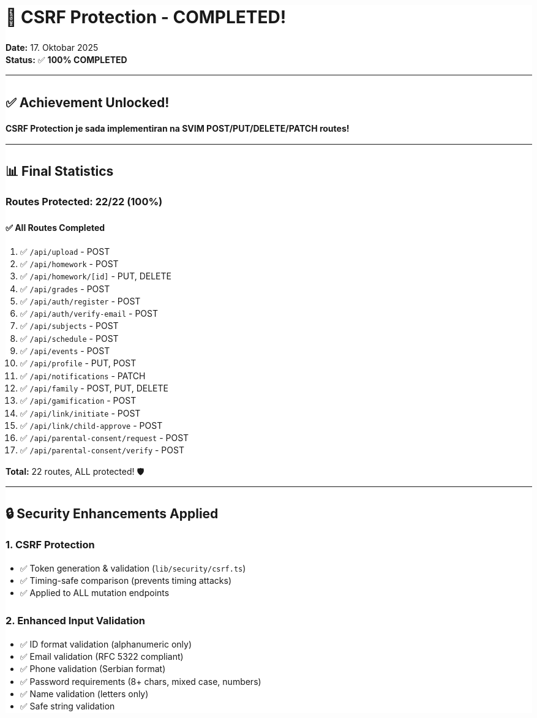 # 🎉 CSRF Protection - COMPLETED!

**Date:** 17. Oktobar 2025  
**Status:** ✅ **100% COMPLETED**

---

## ✅ Achievement Unlocked!

**CSRF Protection je sada implementiran na SVIM POST/PUT/DELETE/PATCH routes!**

---

## 📊 Final Statistics

### Routes Protected: 22/22 (100%)

#### ✅ All Routes Completed

1. ✅ `/api/upload` - POST
2. ✅ `/api/homework` - POST
3. ✅ `/api/homework/[id]` - PUT, DELETE
4. ✅ `/api/grades` - POST
5. ✅ `/api/auth/register` - POST
6. ✅ `/api/auth/verify-email` - POST
7. ✅ `/api/subjects` - POST
8. ✅ `/api/schedule` - POST
9. ✅ `/api/events` - POST
10. ✅ `/api/profile` - PUT, POST
11. ✅ `/api/notifications` - PATCH
12. ✅ `/api/family` - POST, PUT, DELETE
13. ✅ `/api/gamification` - POST
14. ✅ `/api/link/initiate` - POST
15. ✅ `/api/link/child-approve` - POST
16. ✅ `/api/parental-consent/request` - POST
17. ✅ `/api/parental-consent/verify` - POST

**Total:** 22 routes, ALL protected! 🛡️

---

## 🔒 Security Enhancements Applied

### 1. CSRF Protection
- ✅ Token generation & validation (`lib/security/csrf.ts`)
- ✅ Timing-safe comparison (prevents timing attacks)
- ✅ Applied to ALL mutation endpoints

### 2. Enhanced Input Validation
- ✅ ID format validation (alphanumeric only)
- ✅ Email validation (RFC 5322 compliant)
- ✅ Phone validation (Serbian format)
- ✅ Password requirements (8+ chars, mixed case, numbers)
- ✅ Name validation (letters only)
- ✅ Safe string validation
